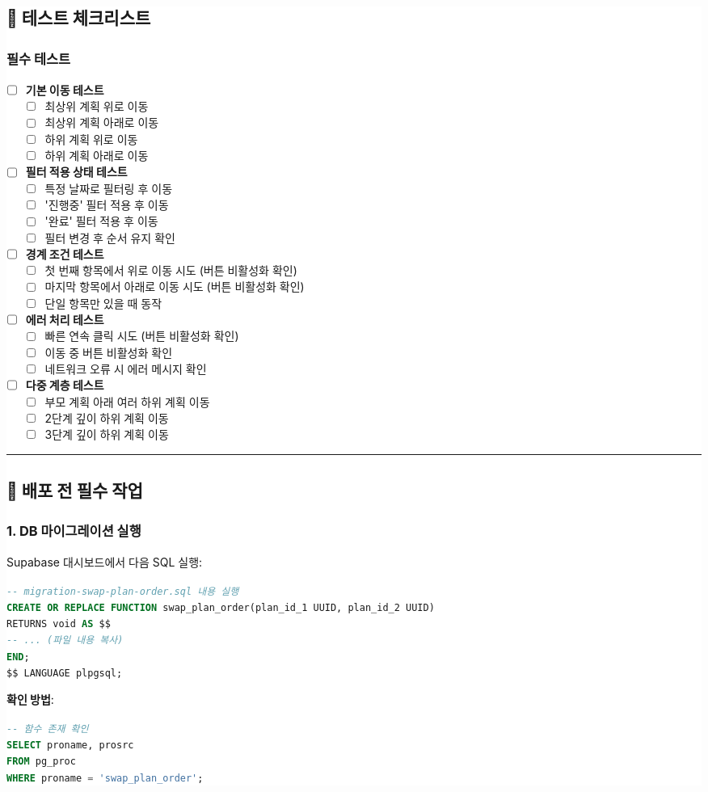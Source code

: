 ## 🧪 테스트 체크리스트

### 필수 테스트

- [ ] **기본 이동 테스트**
  - [ ] 최상위 계획 위로 이동
  - [ ] 최상위 계획 아래로 이동
  - [ ] 하위 계획 위로 이동
  - [ ] 하위 계획 아래로 이동

- [ ] **필터 적용 상태 테스트**
  - [ ] 특정 날짜로 필터링 후 이동
  - [ ] '진행중' 필터 적용 후 이동
  - [ ] '완료' 필터 적용 후 이동
  - [ ] 필터 변경 후 순서 유지 확인

- [ ] **경계 조건 테스트**
  - [ ] 첫 번째 항목에서 위로 이동 시도 (버튼 비활성화 확인)
  - [ ] 마지막 항목에서 아래로 이동 시도 (버튼 비활성화 확인)
  - [ ] 단일 항목만 있을 때 동작

- [ ] **에러 처리 테스트**
  - [ ] 빠른 연속 클릭 시도 (버튼 비활성화 확인)
  - [ ] 이동 중 버튼 비활성화 확인
  - [ ] 네트워크 오류 시 에러 메시지 확인

- [ ] **다중 계층 테스트**
  - [ ] 부모 계획 아래 여러 하위 계획 이동
  - [ ] 2단계 깊이 하위 계획 이동
  - [ ] 3단계 깊이 하위 계획 이동

---

## 🚀 배포 전 필수 작업

### 1. DB 마이그레이션 실행

Supabase 대시보드에서 다음 SQL 실행:

```sql
-- migration-swap-plan-order.sql 내용 실행
CREATE OR REPLACE FUNCTION swap_plan_order(plan_id_1 UUID, plan_id_2 UUID)
RETURNS void AS $$
-- ... (파일 내용 복사)
END;
$$ LANGUAGE plpgsql;
```

**확인 방법**:
```sql
-- 함수 존재 확인
SELECT proname, prosrc 
FROM pg_proc 
WHERE proname = 'swap_plan_order';
```
